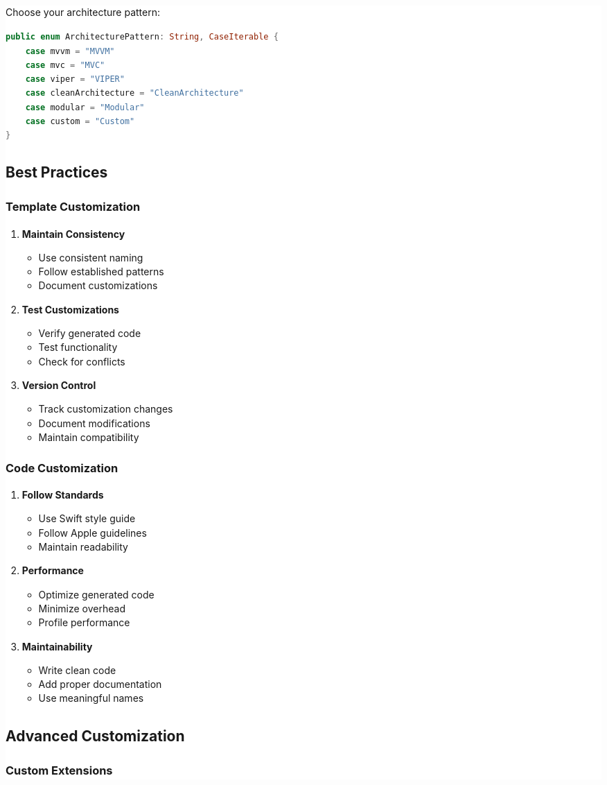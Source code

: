 Choose your architecture pattern:

```swift
public enum ArchitecturePattern: String, CaseIterable {
    case mvvm = "MVVM"
    case mvc = "MVC"
    case viper = "VIPER"
    case cleanArchitecture = "CleanArchitecture"
    case modular = "Modular"
    case custom = "Custom"
}
```

## Best Practices

### Template Customization

1. **Maintain Consistency**
   - Use consistent naming
   - Follow established patterns
   - Document customizations

2. **Test Customizations**
   - Verify generated code
   - Test functionality
   - Check for conflicts

3. **Version Control**
   - Track customization changes
   - Document modifications
   - Maintain compatibility

### Code Customization

1. **Follow Standards**
   - Use Swift style guide
   - Follow Apple guidelines
   - Maintain readability

2. **Performance**
   - Optimize generated code
   - Minimize overhead
   - Profile performance

3. **Maintainability**
   - Write clean code
   - Add proper documentation
   - Use meaningful names

## Advanced Customization

### Custom Extensions

